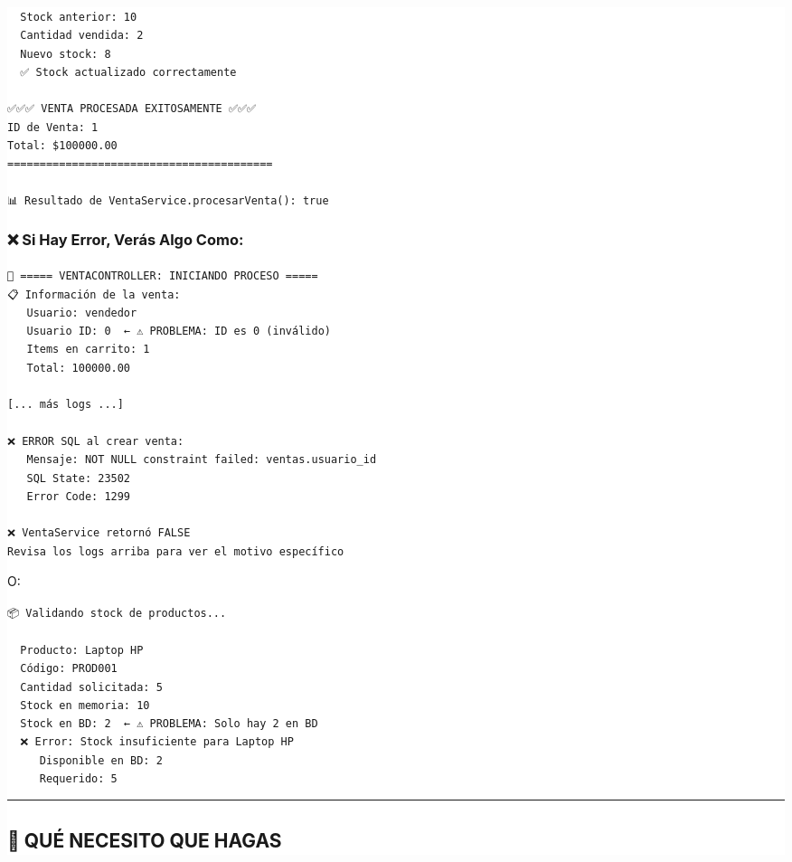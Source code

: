 ```
  Stock anterior: 10
  Cantidad vendida: 2
  Nuevo stock: 8
  ✅ Stock actualizado correctamente

✅✅✅ VENTA PROCESADA EXITOSAMENTE ✅✅✅
ID de Venta: 1
Total: $100000.00
=========================================

📊 Resultado de VentaService.procesarVenta(): true
```

### **❌ Si Hay Error, Verás Algo Como:**

```
🛒 ===== VENTACONTROLLER: INICIANDO PROCESO =====
📋 Información de la venta:
   Usuario: vendedor
   Usuario ID: 0  ← ⚠️ PROBLEMA: ID es 0 (inválido)
   Items en carrito: 1
   Total: 100000.00

[... más logs ...]

❌ ERROR SQL al crear venta:
   Mensaje: NOT NULL constraint failed: ventas.usuario_id
   SQL State: 23502
   Error Code: 1299

❌ VentaService retornó FALSE
Revisa los logs arriba para ver el motivo específico
```

O:

```
📦 Validando stock de productos...

  Producto: Laptop HP
  Código: PROD001
  Cantidad solicitada: 5
  Stock en memoria: 10
  Stock en BD: 2  ← ⚠️ PROBLEMA: Solo hay 2 en BD
  ❌ Error: Stock insuficiente para Laptop HP
     Disponible en BD: 2
     Requerido: 5
```

---

## 📝 **QUÉ NECESITO QUE HAGAS**
